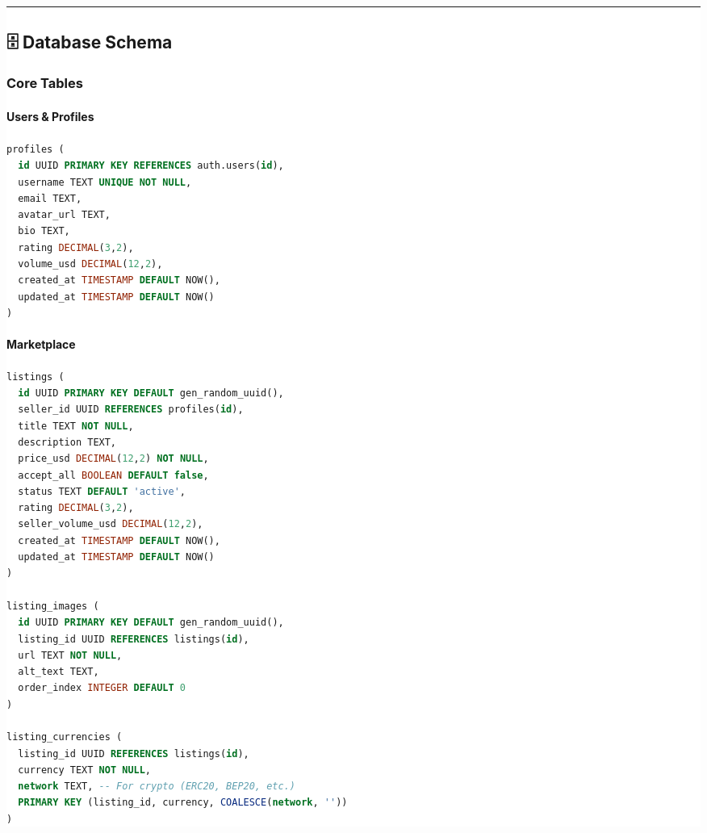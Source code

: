 
---

## 🗄️ Database Schema

### Core Tables

#### Users & Profiles
```sql
profiles (
  id UUID PRIMARY KEY REFERENCES auth.users(id),
  username TEXT UNIQUE NOT NULL,
  email TEXT,
  avatar_url TEXT,
  bio TEXT,
  rating DECIMAL(3,2),
  volume_usd DECIMAL(12,2),
  created_at TIMESTAMP DEFAULT NOW(),
  updated_at TIMESTAMP DEFAULT NOW()
)
```

#### Marketplace
```sql
listings (
  id UUID PRIMARY KEY DEFAULT gen_random_uuid(),
  seller_id UUID REFERENCES profiles(id),
  title TEXT NOT NULL,
  description TEXT,
  price_usd DECIMAL(12,2) NOT NULL,
  accept_all BOOLEAN DEFAULT false,
  status TEXT DEFAULT 'active',
  rating DECIMAL(3,2),
  seller_volume_usd DECIMAL(12,2),
  created_at TIMESTAMP DEFAULT NOW(),
  updated_at TIMESTAMP DEFAULT NOW()
)

listing_images (
  id UUID PRIMARY KEY DEFAULT gen_random_uuid(),
  listing_id UUID REFERENCES listings(id),
  url TEXT NOT NULL,
  alt_text TEXT,
  order_index INTEGER DEFAULT 0
)

listing_currencies (
  listing_id UUID REFERENCES listings(id),
  currency TEXT NOT NULL,
  network TEXT, -- For crypto (ERC20, BEP20, etc.)
  PRIMARY KEY (listing_id, currency, COALESCE(network, ''))
)
```
